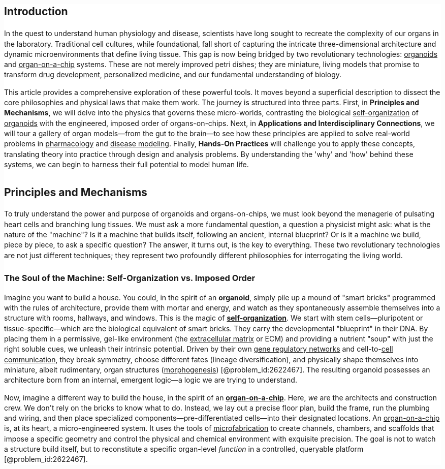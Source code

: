 ## Introduction
In the quest to understand human physiology and disease, scientists have long sought to recreate the complexity of our organs in the laboratory. Traditional cell cultures, while foundational, fall short of capturing the intricate three-dimensional architecture and dynamic microenvironments that define living tissue. This gap is now being bridged by two revolutionary technologies: [organoids](@article_id:152508) and [organ-on-a-chip](@article_id:274126) systems. These are not merely improved petri dishes; they are miniature, living models that promise to transform [drug development](@article_id:168570), personalized medicine, and our fundamental understanding of biology.

This article provides a comprehensive exploration of these powerful tools. It moves beyond a superficial description to dissect the core philosophies and physical laws that make them work. The journey is structured into three parts. First, in **Principles and Mechanisms**, we will delve into the physics that governs these micro-worlds, contrasting the biological [self-organization](@article_id:186311) of [organoids](@article_id:152508) with the engineered, imposed order of organs-on-chips. Next, in **Applications and Interdisciplinary Connections**, we will tour a gallery of organ models—from the gut to the brain—to see how these principles are applied to solve real-world problems in [pharmacology](@article_id:141917) and [disease modeling](@article_id:262462). Finally, **Hands-On Practices** will challenge you to apply these concepts, translating theory into practice through design and analysis problems. By understanding the 'why' and 'how' behind these systems, we can begin to harness their full potential to model human life.

## Principles and Mechanisms

To truly understand the power and purpose of organoids and organs-on-chips, we must look beyond the menagerie of pulsating heart cells and branching lung tissues. We must ask a more fundamental question, a question a physicist might ask: what is the nature of the "machine"? Is it a machine that builds itself, following an ancient, internal blueprint? Or is it a machine we build, piece by piece, to ask a specific question? The answer, it turns out, is the key to everything. These two revolutionary technologies are not just different techniques; they represent two profoundly different philosophies for interrogating the living world.

### The Soul of the Machine: Self-Organization vs. Imposed Order

Imagine you want to build a house. You could, in the spirit of an **organoid**, simply pile up a mound of "smart bricks" programmed with the rules of architecture, provide them with mortar and energy, and watch as they spontaneously assemble themselves into a structure with rooms, hallways, and windows. This is the magic of **[self-organization](@article_id:186311)**. We start with stem cells—pluripotent or tissue-specific—which are the biological equivalent of smart bricks. They carry the developmental "blueprint" in their DNA. By placing them in a permissive, gel-like environment (the [extracellular matrix](@article_id:136052) or ECM) and providing a nutrient "soup" with just the right soluble cues, we unleash their intrinsic potential. Driven by their own [gene regulatory networks](@article_id:150482) and cell-to-[cell communication](@article_id:137676), they break symmetry, choose different fates (lineage diversification), and physically shape themselves into miniature, albeit rudimentary, organ structures ([morphogenesis](@article_id:153911)) [@problem_id:2622467]. The resulting organoid possesses an architecture born from an internal, emergent logic—a logic we are trying to understand.

Now, imagine a different way to build the house, in the spirit of an **[organ-on-a-chip](@article_id:274126)**. Here, *we* are the architects and construction crew. We don't rely on the bricks to know what to do. Instead, we lay out a precise floor plan, build the frame, run the plumbing and wiring, and then place specialized components—pre-differentiated cells—into their designated locations. An [organ-on-a-chip](@article_id:274126) is, at its heart, a micro-engineered system. It uses the tools of [microfabrication](@article_id:192168) to create channels, chambers, and scaffolds that impose a specific geometry and control the physical and chemical environment with exquisite precision. The goal is not to watch a structure build itself, but to reconstitute a specific organ-level *function* in a controlled, queryable platform [@problem_id:2622467].
